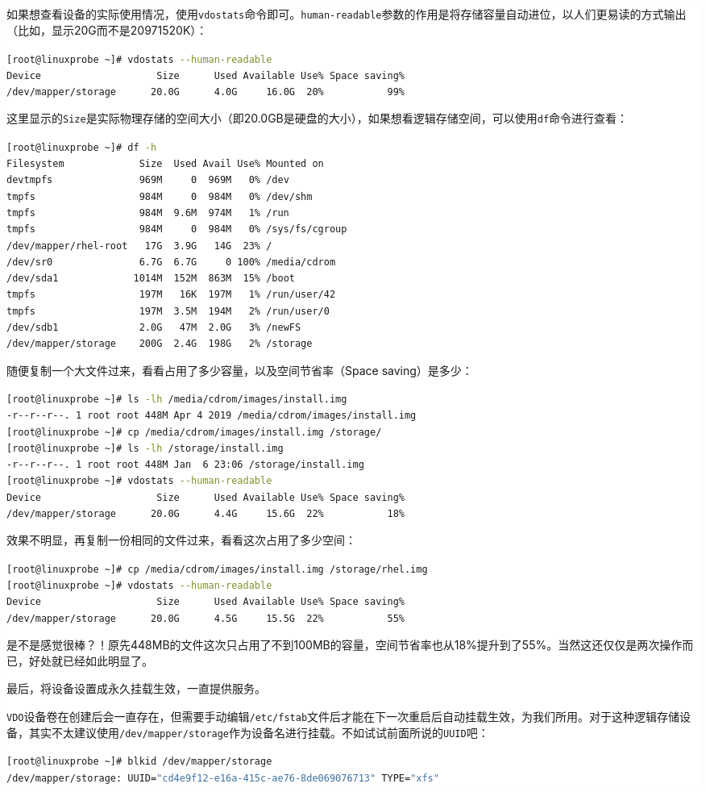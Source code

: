 
如果想查看设备的实际使用情况，使用`vdostats`命令即可。`human-readable`参数的作用是将存储容量自动进位，以人们更易读的方式输出（比如，显示20G而不是20971520K）：

```bash
[root@linuxprobe ~]# vdostats --human-readable
Device                    Size      Used Available Use% Space saving%
/dev/mapper/storage      20.0G      4.0G     16.0G  20%           99%
```

这里显示的`Size`是实际物理存储的空间大小（即20.0GB是硬盘的大小），如果想看逻辑存储空间，可以使用`df`命令进行查看：

```bash
[root@linuxprobe ~]# df -h
Filesystem             Size  Used Avail Use% Mounted on
devtmpfs               969M     0  969M   0% /dev
tmpfs                  984M     0  984M   0% /dev/shm
tmpfs                  984M  9.6M  974M   1% /run
tmpfs                  984M     0  984M   0% /sys/fs/cgroup
/dev/mapper/rhel-root   17G  3.9G   14G  23% /
/dev/sr0               6.7G  6.7G     0 100% /media/cdrom
/dev/sda1             1014M  152M  863M  15% /boot
tmpfs                  197M   16K  197M   1% /run/user/42
tmpfs                  197M  3.5M  194M   2% /run/user/0
/dev/sdb1              2.0G   47M  2.0G   3% /newFS
/dev/mapper/storage    200G  2.4G  198G   2% /storage
```

随便复制一个大文件过来，看看占用了多少容量，以及空间节省率（Space saving）是多少：

```bash
[root@linuxprobe ~]# ls -lh /media/cdrom/images/install.img 
-r--r--r--. 1 root root 448M Apr 4 2019 /media/cdrom/images/install.img
[root@linuxprobe ~]# cp /media/cdrom/images/install.img /storage/
[root@linuxprobe ~]# ls -lh /storage/install.img 
-r--r--r--. 1 root root 448M Jan  6 23:06 /storage/install.img
[root@linuxprobe ~]# vdostats --human-readable
Device                    Size      Used Available Use% Space saving%
/dev/mapper/storage      20.0G      4.4G     15.6G  22%           18%
```

效果不明显，再复制一份相同的文件过来，看看这次占用了多少空间：

```bash
[root@linuxprobe ~]# cp /media/cdrom/images/install.img /storage/rhel.img
[root@linuxprobe ~]# vdostats --human-readable
Device                    Size      Used Available Use% Space saving%
/dev/mapper/storage      20.0G      4.5G     15.5G  22%           55%
```

是不是感觉很棒？！原先448MB的文件这次只占用了不到100MB的容量，空间节省率也从18%提升到了55%。当然这还仅仅是两次操作而已，好处就已经如此明显了。

最后，将设备设置成永久挂载生效，一直提供服务。

`VDO`设备卷在创建后会一直存在，但需要手动编辑`/etc/fstab`文件后才能在下一次重启后自动挂载生效，为我们所用。对于这种逻辑存储设备，其实不太建议使用`/dev/mapper/storage`作为设备名进行挂载。不如试试前面所说的`UUID`吧：

```bash
[root@linuxprobe ~]# blkid /dev/mapper/storage 
/dev/mapper/storage: UUID="cd4e9f12-e16a-415c-ae76-8de069076713" TYPE="xfs"
```
